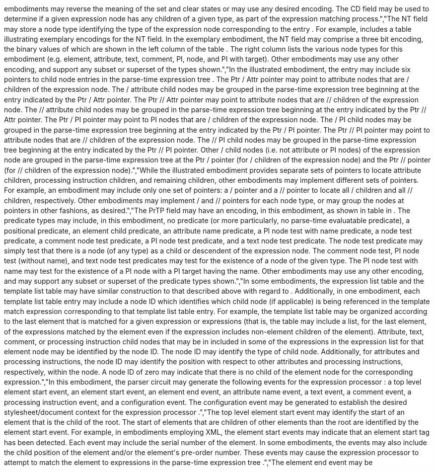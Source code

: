 embodiments may reverse the meaning of the set and clear states or may use any desired encoding. The CD field may be used to determine if a given expression node has any children of a given type, as part of the expression matching process.","The NT field may store a node type identifying the type of the expression node corresponding to the entry . For example,  includes a table  illustrating exemplary encodings for the NT field. In the exemplary embodiment, the NT field may comprise a three bit encoding, the binary values of which are shown in the left column of the table . The right column lists the various node types for this embodiment (e.g. element, attribute, text, comment, PI, node, and PI with target). Other embodiments may use any other encoding, and support any subset or superset of the types shown.","In the illustrated embodiment, the entry  may include six pointers to child node entries in the parse-time expression tree . The Ptr \/ Attr pointer may point to attribute nodes that are \/ children of the expression node. The \/ attribute child nodes may be grouped in the parse-time expression tree  beginning at the entry indicated by the Ptr \/ Attr pointer. The Ptr \/\/ Attr pointer may point to attribute nodes that are \/\/ children of the expression node. The \/\/ attribute child nodes may be grouped in the parse-time expression tree  beginning at the entry indicated by the Ptr \/\/ Attr pointer. The Ptr \/ PI pointer may point to PI nodes that are \/ children of the expression node. The \/ PI child nodes may be grouped in the parse-time expression tree  beginning at the entry indicated by the Ptr \/ PI pointer. The Ptr \/\/ PI pointer may point to attribute nodes that are \/\/ children of the expression node. The \/\/ PI child nodes may be grouped in the parse-time expression tree  beginning at the entry indicated by the Ptr \/\/ PI pointer. Other \/ child nodes (i.e. not attribute or PI nodes) of the expression node are grouped in the parse-time expression tree  at the Ptr \/ pointer (for \/ children of the expression node) and the Ptr \/\/ pointer (for \/\/ children of the expression node).","While the illustrated embodiment provides separate sets of pointers to locate attribute children, processing instruction children, and remaining children, other embodiments may implement different sets of pointers. For example, an embodiment may include only one set of pointers: a \/ pointer and a \/\/ pointer to locate all \/ children and all \/\/ children, respectively. Other embodiments may implement \/ and \/\/ pointers for each node type, or may group the nodes at pointers in other fashions, as desired.","The PrTP field may have an encoding, in this embodiment, as shown in table  in . The predicate types may include, in this embodiment, no predicate (or more particularly, no parse-time evaluatable predicate), a positional predicate, an element child predicate, an attribute name predicate, a PI node test with name predicate, a node test predicate, a comment node test predicate, a PI node test predicate, and a text node test predicate. The node test predicate may simply test that there is a node (of any type) as a child or descendent of the expression node. The comment node test, PI node test (without name), and text node test predicates may test for the existence of a node of the given type. The PI node test with name may test for the existence of a PI node with a PI target having the name. Other embodiments may use any other encoding, and may support any subset or superset of the predicate types shown.","In some embodiments, the expression list table  and the template list table  may have similar construction to that described above with regard to . Additionally, in one embodiment, each template list table entry may include a node ID which identifies which child node (if applicable) is being referenced in the template match expression corresponding to that template list table entry. For example, the template list table  may be organized according to the last element that is matched for a given expression or expressions (that is, the table may include a list, for the last element, of the expressions matched by the element even if the expression includes non-element children of the element). Attribute, text, comment, or processing instruction child nodes that may be in included in some of the expressions in the expression list for that element node may be identified by the node ID. The node ID may identify the type of child node. Additionally, for attributes and processing instructions, the node ID may identify the position with respect to other attributes and processing instructions, respectively, within the node. A node ID of zero may indicate that there is no child of the element node for the corresponding expression.","In this embodiment, the parser circuit  may generate the following events for the expression processor : a top level element start event, an element start event, an element end event, an attribute name event, a text event, a comment event, a processing instruction event, and a configuration event. The configuration event may be generated to establish the desired stylesheet\/document context for the expression processor .","The top level element start event may identify the start of an element that is the child of the root. The start of elements that are children of other elements than the root are identified by the element start event. For example, in embodiments employing XML, the element start events may indicate that an element start tag has been detected. Each event may include the serial number of the element. In some embodiments, the events may also include the child position of the element and\/or the element's pre-order number. These events may cause the expression processor  to attempt to match the element to expressions in the parse-time expression tree .","The element end event may be